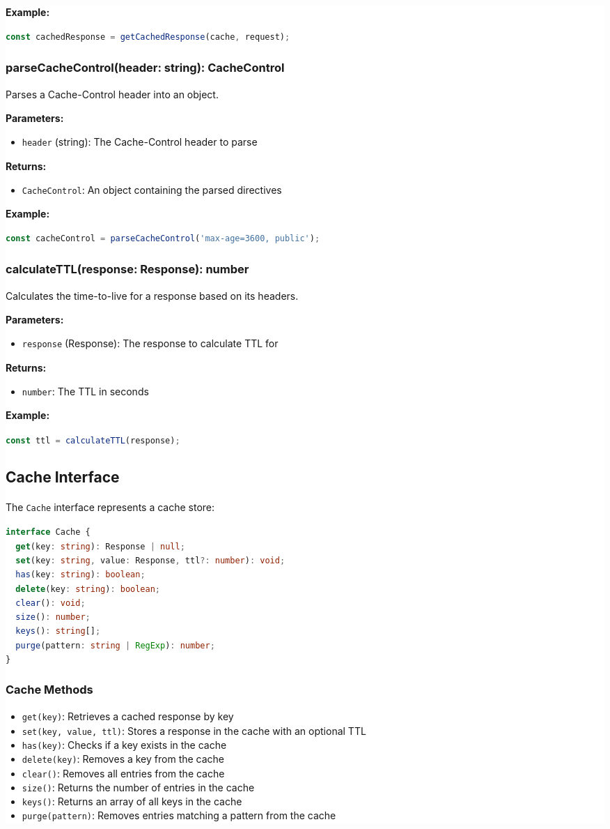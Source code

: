 **Example:**
```typescript
const cachedResponse = getCachedResponse(cache, request);
```

### parseCacheControl(header: string): CacheControl

Parses a Cache-Control header into an object.

**Parameters:**
- `header` (string): The Cache-Control header to parse

**Returns:**
- `CacheControl`: An object containing the parsed directives

**Example:**
```typescript
const cacheControl = parseCacheControl('max-age=3600, public');
```

### calculateTTL(response: Response): number

Calculates the time-to-live for a response based on its headers.

**Parameters:**
- `response` (Response): The response to calculate TTL for

**Returns:**
- `number`: The TTL in seconds

**Example:**
```typescript
const ttl = calculateTTL(response);
```

## Cache Interface

The `Cache` interface represents a cache store:

```typescript
interface Cache {
  get(key: string): Response | null;
  set(key: string, value: Response, ttl?: number): void;
  has(key: string): boolean;
  delete(key: string): boolean;
  clear(): void;
  size(): number;
  keys(): string[];
  purge(pattern: string | RegExp): number;
}
```

### Cache Methods

- `get(key)`: Retrieves a cached response by key
- `set(key, value, ttl)`: Stores a response in the cache with an optional TTL
- `has(key)`: Checks if a key exists in the cache
- `delete(key)`: Removes a key from the cache
- `clear()`: Removes all entries from the cache
- `size()`: Returns the number of entries in the cache
- `keys()`: Returns an array of all keys in the cache
- `purge(pattern)`: Removes entries matching a pattern from the cache
